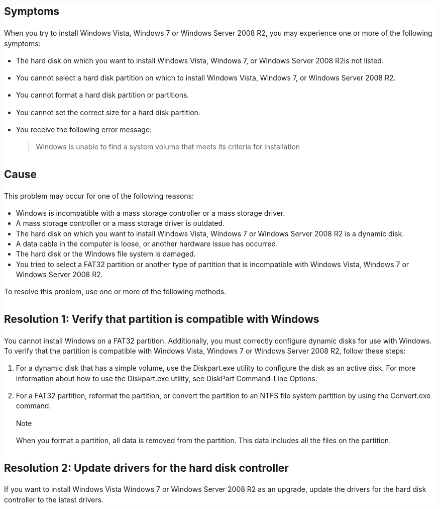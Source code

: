 ## Symptoms

When you try to install Windows Vista, Windows 7 or Windows Server 2008 R2, you may experience one or more of the following symptoms:

- The hard disk on which you want to install Windows Vista, Windows 7, or Windows Server 2008 R2is not listed.
- You cannot select a hard disk partition on which to install Windows Vista, Windows 7, or Windows Server 2008 R2.
- You cannot format a hard disk partition or partitions.
- You cannot set the correct size for a hard disk partition.
- You receive the following error message:

    > Windows is unable to find a system volume that meets its criteria for installation

## Cause

This problem may occur for one of the following reasons:

- Windows is incompatible with a mass storage controller or a mass storage driver.
- A mass storage controller or a mass storage driver is outdated.
- The hard disk on which you want to install Windows Vista, Windows 7 or Windows Server 2008 R2 is a dynamic disk.
- A data cable in the computer is loose, or another hardware issue has occurred.
- The hard disk or the Windows file system is damaged.
- You tried to select a FAT32 partition or another type of partition that is incompatible with Windows Vista, Windows 7 or Windows Server 2008 R2.

To resolve this problem, use one or more of the following methods.

## Resolution 1: Verify that partition is compatible with Windows

You cannot install Windows on a FAT32 partition. Additionally, you must correctly configure dynamic disks for use with Windows. To verify that the partition is compatible with Windows Vista, Windows 7 or Windows Server 2008 R2, follow these steps:

1. For a dynamic disk that has a simple volume, use the Diskpart.exe utility to configure the disk as an active disk. For more information about how to use the Diskpart.exe utility, see [DiskPart Command-Line Options](/previous-versions/windows/it-pro/windows-vista/cc766465(v=ws.10)).

2. For a FAT32 partition, reformat the partition, or convert the partition to an NTFS file system partition by using the Convert.exe command.

    > [!NOTE]
    > When you format a partition, all data is removed from the partition. This data includes all the files on the partition.

## Resolution 2: Update drivers for the hard disk controller

If you want to install Windows Vista Windows 7 or Windows Server 2008 R2 as an upgrade, update the drivers for the hard disk controller to the latest drivers.
